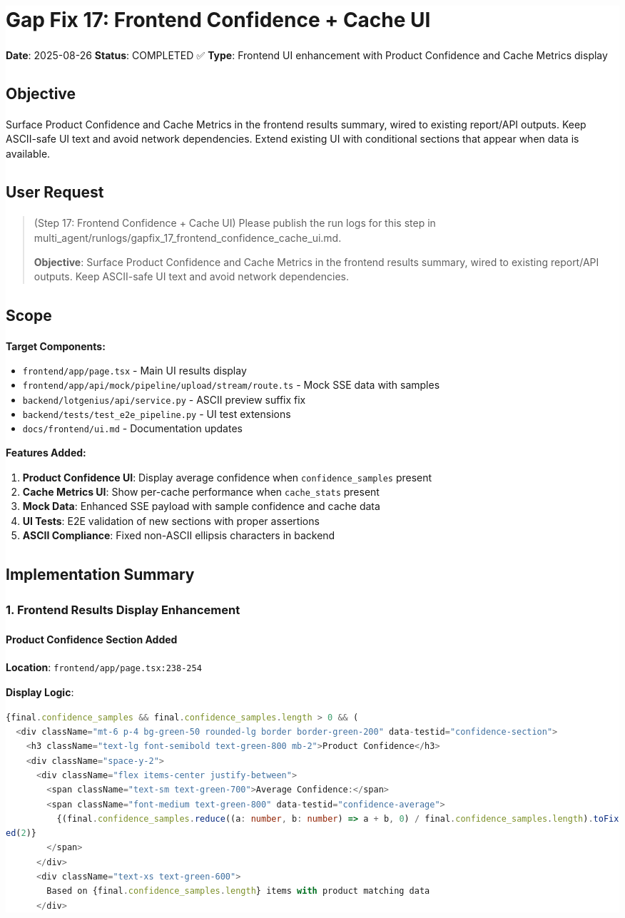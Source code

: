 # Gap Fix 17: Frontend Confidence + Cache UI

**Date**: 2025-08-26
**Status**: COMPLETED ✅
**Type**: Frontend UI enhancement with Product Confidence and Cache Metrics display

## Objective

Surface Product Confidence and Cache Metrics in the frontend results summary, wired to existing report/API outputs. Keep ASCII-safe UI text and avoid network dependencies. Extend existing UI with conditional sections that appear when data is available.

## User Request

> (Step 17: Frontend Confidence + Cache UI) Please publish the run logs for this step in multi_agent/runlogs/gapfix_17_frontend_confidence_cache_ui.md.
>
> **Objective**: Surface Product Confidence and Cache Metrics in the frontend results summary, wired to existing report/API outputs. Keep ASCII-safe UI text and avoid network dependencies.

## Scope

**Target Components:**

- `frontend/app/page.tsx` - Main UI results display
- `frontend/app/api/mock/pipeline/upload/stream/route.ts` - Mock SSE data with samples
- `backend/lotgenius/api/service.py` - ASCII preview suffix fix
- `backend/tests/test_e2e_pipeline.py` - UI test extensions
- `docs/frontend/ui.md` - Documentation updates

**Features Added:**

1. **Product Confidence UI**: Display average confidence when `confidence_samples` present
2. **Cache Metrics UI**: Show per-cache performance when `cache_stats` present
3. **Mock Data**: Enhanced SSE payload with sample confidence and cache data
4. **UI Tests**: E2E validation of new sections with proper assertions
5. **ASCII Compliance**: Fixed non-ASCII ellipsis characters in backend

## Implementation Summary

### 1. Frontend Results Display Enhancement

#### Product Confidence Section Added

**Location**: `frontend/app/page.tsx:238-254`

**Display Logic**:

```typescript
{final.confidence_samples && final.confidence_samples.length > 0 && (
  <div className="mt-6 p-4 bg-green-50 rounded-lg border border-green-200" data-testid="confidence-section">
    <h3 className="text-lg font-semibold text-green-800 mb-2">Product Confidence</h3>
    <div className="space-y-2">
      <div className="flex items-center justify-between">
        <span className="text-sm text-green-700">Average Confidence:</span>
        <span className="font-medium text-green-800" data-testid="confidence-average">
          {(final.confidence_samples.reduce((a: number, b: number) => a + b, 0) / final.confidence_samples.length).toFixed(2)}
        </span>
      </div>
      <div className="text-xs text-green-600">
        Based on {final.confidence_samples.length} items with product matching data
      </div>
```